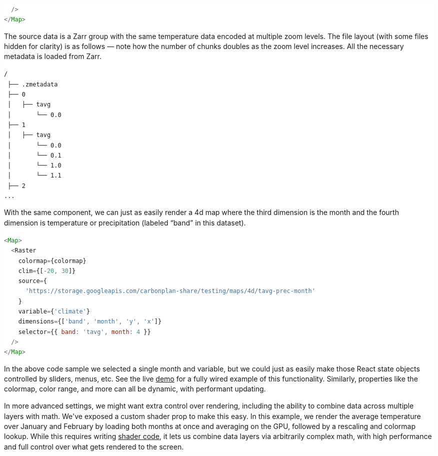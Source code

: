 ```js
  />
</Map>
```

<MapDemo2d />

The source data is a Zarr group with the same temperature data encoded at multiple zoom levels. The file layout (with some files hidden for clarity) is as follows — note how the number of chunks doubles as the zoom level increases. All the necessary metadata is loaded from Zarr.

```
/
 ├── .zmetadata
 ├── 0
 │   ├── tavg
 │       └── 0.0
 ├── 1
 │   ├── tavg
 │       └── 0.0
 │       └── 0.1
 │       └── 1.0
 │       └── 1.1
 ├── 2
...
```

With the same component, we can just as easily render a 4d map where the third dimension is the month and the fourth dimension is temperature or precipitation (labeled “band” in this dataset).

```js
<Map>
  <Raster
    colormap={colormap}
    clim={[-20, 30]}
    source={
      'https://storage.googleapis.com/carbonplan-share/testing/maps/4d/tavg-prec-month'
    }
    variable={'climate'}
    dimensions={['band', 'month', 'y', 'x']}
    selector={{ band: 'tavg', month: 4 }}
  />
</Map>
```

<MapDemo4d />

In the above code sample we selected a single month and variable, but we could just as easily make those React state objects controlled by sliders, menus, etc. See the live [demo](https://maps.demo.carbonplan.org/) for a fully wired example of this functionality. Similarly, properties like the colormap, color range, and more can all be dynamic, with performant updating.

In more advanced settings, we might want extra control over rendering, including the ability to combine data across multiple layers with math. We've exposed a custom shader prop to make this easy. In this example, we render the average temperature over January and February by loading both months at once and averaging on the GPU, followed by a rescaling and colormap lookup. While this requires writing [shader code](<https://www.khronos.org/opengl/wiki/Core_Language_(GLSL)>), it lets us combine data layers via arbitrarily complex math, with high performance and full control over what gets rendered to the screen.
